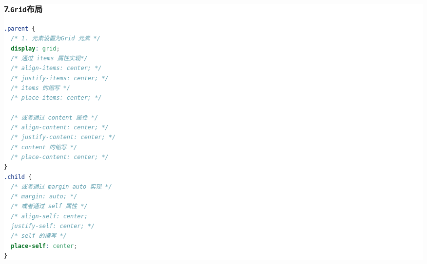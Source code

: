 ### 7.`Grid`布局

```css
.parent {
  /* 1. 元素设置为Grid 元素 */
  display: grid;
  /* 通过 items 属性实现*/
  /* align-items: center; */
  /* justify-items: center; */
  /* items 的缩写 */
  /* place-items: center; */

  /* 或者通过 content 属性 */
  /* align-content: center; */
  /* justify-content: center; */
  /* content 的缩写 */
  /* place-content: center; */
}
.child {
  /* 或者通过 margin auto 实现 */
  /* margin: auto; */
  /* 或者通过 self 属性 */
  /* align-self: center;
  justify-self: center; */
  /* self 的缩写 */
  place-self: center;
}
```



